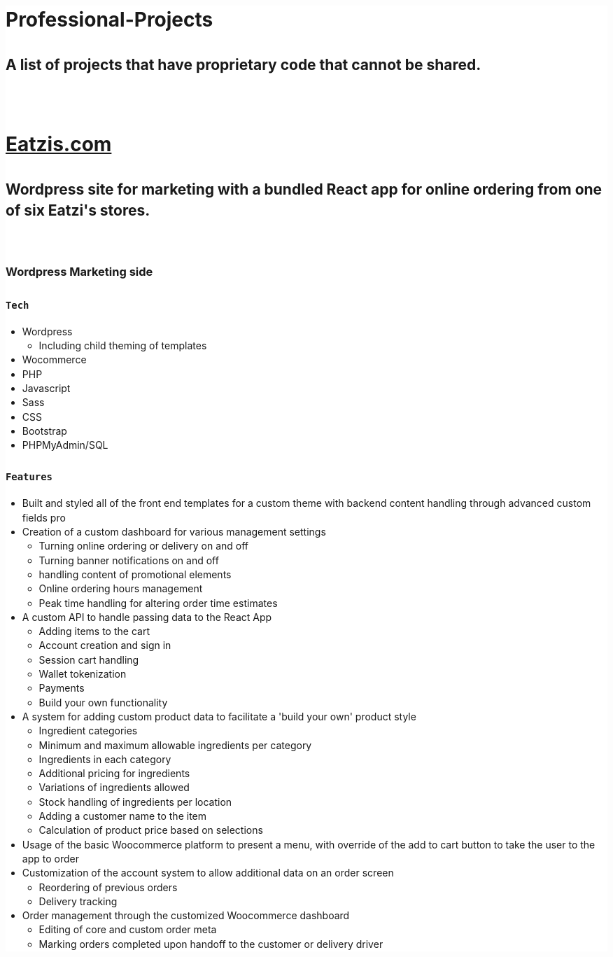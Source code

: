 # Professional-Projects
## A list of projects that have proprietary code that cannot be shared.  

&nbsp;
&nbsp;


# [Eatzis.com](https://eatzis.com/)
## Wordpress site for marketing with a bundled React app for online ordering from one of six Eatzi's stores.

&nbsp;

### Wordpress Marketing side
### `Tech`
- Wordpress
    - Including child theming of templates
- Wocommerce
- PHP
- Javascript
- Sass
- CSS
- Bootstrap
- PHPMyAdmin/SQL

### `Features`
- Built and styled all of the front end templates for a custom theme with backend content handling through advanced custom fields pro
- Creation of a custom dashboard for various management settings 
    - Turning online ordering or delivery on and off
    - Turning banner notifications on and off 
    - handling content of promotional elements
    - Online ordering hours management
    - Peak time handling for altering order time estimates
- A custom API to handle passing data to the React App
    - Adding items to the cart
    - Account creation and sign in 
    - Session cart handling
    - Wallet tokenization
    - Payments
    - Build your own functionality
- A system for adding custom product data to facilitate a 'build your own' product style 
    - Ingredient categories
    - Minimum and maximum allowable ingredients per category
    - Ingredients in each category
    - Additional pricing for ingredients
    - Variations of ingredients allowed
    - Stock handling of ingredients per location
    - Adding a customer name to the item
    - Calculation of product price based on selections
- Usage of the basic Woocommerce platform to present a menu, with override of the add to cart button to take the user to the app to order
- Customization of the account system to allow additional data on an order screen
    - Reordering of previous orders
    - Delivery tracking 
- Order management through the customized Woocommerce dashboard
    - Editing of core and custom order meta  
    - Marking orders completed upon handoff to the customer or delivery driver